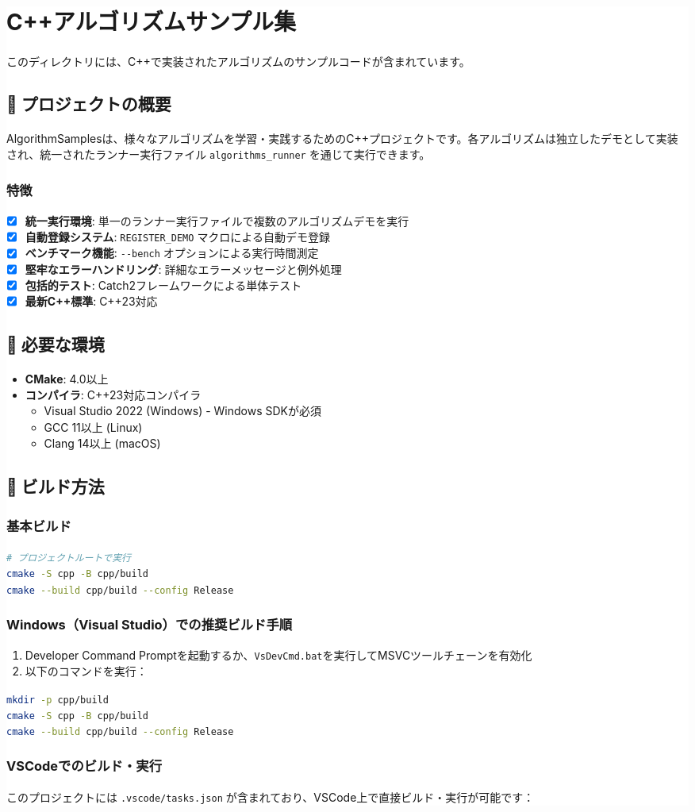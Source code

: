# C++アルゴリズムサンプル集

このディレクトリには、C++で実装されたアルゴリズムのサンプルコードが含まれています。

## 📝 プロジェクトの概要

AlgorithmSamplesは、様々なアルゴリズムを学習・実践するためのC++プロジェクトです。各アルゴリズムは独立したデモとして実装され、統一されたランナー実行ファイル `algorithms_runner` を通じて実行できます。

### 特徴

- [x] **統一実行環境**: 単一のランナー実行ファイルで複数のアルゴリズムデモを実行
- [x] **自動登録システム**: `REGISTER_DEMO` マクロによる自動デモ登録
- [x] **ベンチマーク機能**: `--bench` オプションによる実行時間測定
- [x] **堅牢なエラーハンドリング**: 詳細なエラーメッセージと例外処理
- [x] **包括的テスト**: Catch2フレームワークによる単体テスト
- [x] **最新C++標準**: C++23対応

## 🔧 必要な環境

- **CMake**: 4.0以上
- **コンパイラ**: C++23対応コンパイラ
  - Visual Studio 2022 (Windows) - Windows SDKが必須
  - GCC 11以上 (Linux)
  - Clang 14以上 (macOS)

## 🚀 ビルド方法

### 基本ビルド

```bash
# プロジェクトルートで実行
cmake -S cpp -B cpp/build
cmake --build cpp/build --config Release
```

### Windows（Visual Studio）での推奨ビルド手順

1. Developer Command Promptを起動するか、`VsDevCmd.bat`を実行してMSVCツールチェーンを有効化
2. 以下のコマンドを実行：

```bash
mkdir -p cpp/build
cmake -S cpp -B cpp/build
cmake --build cpp/build --config Release
```

### VSCodeでのビルド・実行

このプロジェクトには `.vscode/tasks.json` が含まれており、VSCode上で直接ビルド・実行が可能です：
